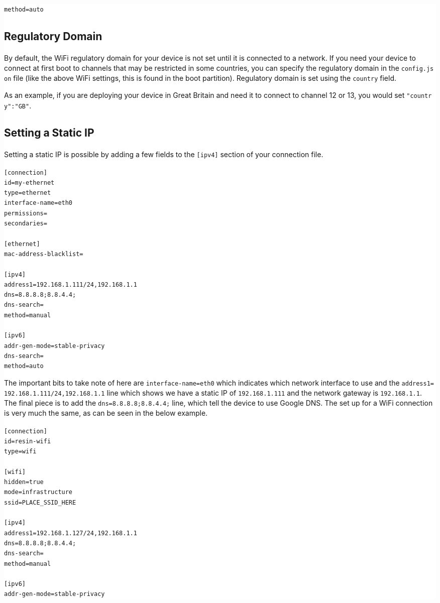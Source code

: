```
method=auto
```

## Regulatory Domain

By default, the WiFi regulatory domain for your device is not set until it is connected to a network. If you need your device to connect at first boot to channels that may be restricted in some countries, you can specify the regulatory domain in the `config.json` file (like the above WiFi settings, this is found in the boot partition). Regulatory domain is set using the `country` field.

As an example, if you are deploying your device in Great Britain and need it to connect to channel 12 or 13, you would set `"country":"GB"`.

## Setting a Static IP

Setting a static IP is possible by adding a few fields to the `[ipv4]` section of your connection file.

```
[connection]
id=my-ethernet
type=ethernet
interface-name=eth0
permissions=
secondaries=

[ethernet]
mac-address-blacklist=

[ipv4]
address1=192.168.1.111/24,192.168.1.1
dns=8.8.8.8;8.8.4.4;
dns-search=
method=manual

[ipv6]
addr-gen-mode=stable-privacy
dns-search=
method=auto
```

The important bits to take note of here are `interface-name=eth0` which indicates which network interface to use and the `address1=192.168.1.111/24,192.168.1.1` line which shows we have a static IP of `192.168.1.111` and the network gateway is `192.168.1.1`. The final piece is to add the `dns=8.8.8.8;8.8.4.4;` line, which tell the device to use Google DNS. The set up for a WiFi connection is very much the same, as can be seen in the below example.

```
[connection]
id=resin-wifi
type=wifi

[wifi]
hidden=true
mode=infrastructure
ssid=PLACE_SSID_HERE

[ipv4]
address1=192.168.1.127/24,192.168.1.1
dns=8.8.8.8;8.8.4.4;
dns-search=
method=manual

[ipv6]
addr-gen-mode=stable-privacy
```